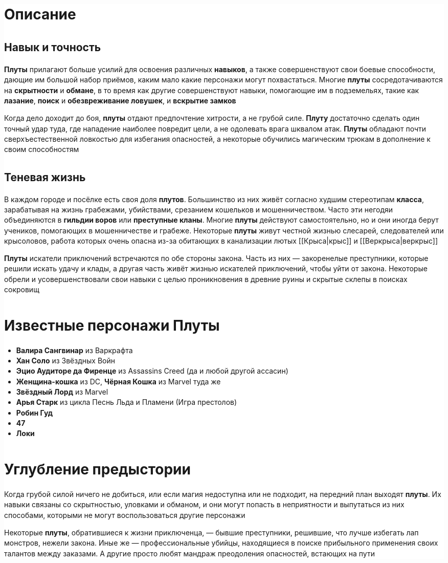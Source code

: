 # Описание
## Навык и точность

**Плуты** прилагают больше усилий для освоения различных **навыков**, а также совершенствуют свои боевые способности, дающие им большой набор приёмов, каким мало какие персонажи могут похвастаться. Многие **плуты** сосредотачиваются на **скрытности** и **обмане**, в то время как другие совершенствуют навыки, помогающие им в подземельях, такие как **лазание**, **поиск** и **обезвреживание ловушек**, и **вскрытие замков**

Когда дело доходит до боя, **плуты** отдают предпочтение хитрости, а не грубой силе. **Плуту** достаточно сделать один точный удар туда, где нападение наиболее повредит цели, а не одолевать врага шквалом атак. **Плуты** обладают почти сверхъестественной ловкостью для избегания опасностей, а некоторые обучились магическим трюкам в дополнение к своим способностям

## Теневая жизнь

В каждом городе и посёлке есть своя доля **плутов**. Большинство из них живёт согласно худшим стереотипам **класса**, зарабатывая на жизнь грабежами, убийствами, срезанием кошельков и мошенничеством. Часто эти негодяи объединяются в **гильдии воров** или **преступные кланы**. Многие **плуты** действуют самостоятельно, но и они иногда берут учеников, помогающих в мошенничестве и грабеже. Некоторые **плуты** живут честной жизнью слесарей, следователей или крысоловов, работа которых очень опасна из-за обитающих в канализации лютых [[Крыса|крыс]] и [[Веркрыса|веркрыс]]

**Плуты** искатели приключений встречаются по обе стороны закона. Часть из них — закоренелые преступники, которые решили искать удачу и клады, а другая часть живёт жизнью искателей приключений, чтобы уйти от закона. Некоторые обрели и усовершенствовали свои навыки с целью проникновения в древние руины и скрытые склепы в поисках сокровищ

# Известные персонажи Плуты

- **Валира Сангвинар** из Варкрафта
- **Хан Соло** из Звёздных Войн
- **Эцио Аудиторе да Фиренце** из Assassins Creed (да и любой другой ассасин)
- **Женщина-кошка** из DC, **Чёрная Кошка** из Marvel туда же
- **Звёздный Лорд** из Marvel
- **Арья Старк** из цикла Песнь Льда и Пламени (Игра престолов)
- **Робин Гуд**
- **47**
- **Локи**

# Углубление предыстории

Когда грубой силой ничего не добиться, или если магия недоступна или не подходит, на передний план выходят **плуты**. Их навыки связаны со скрытностью, уловками и обманом, и они могут попасть в неприятности и выпутаться из них способами, которыми не могут воспользоваться другие персонажи

Некоторые **плуты**, обратившиеся к жизни приключенца, — бывшие преступники, решившие, что лучше избегать лап монстров, нежели закона. Иные же — профессиональные убийцы, находящиеся в поиске прибыльного применения своих талантов между заказами. А другие просто любят мандраж преодоления опасностей, встающих на пути
